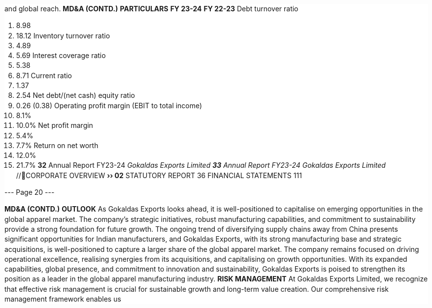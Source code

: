 and global reach.
**MD&A (CONTD.)**
**PARTICULARS**
**FY 23-24**
**FY 22-23**
Debt turnover ratio
1. 8.98
1. 18.12
Inventory turnover ratio
1. 4.89
1. 5.69
Interest coverage ratio
1. 5.38
1. 8.71
Current ratio
1. 1.37
1. 2.54
Net debt/(net cash) equity
ratio
1. 0.26
(0.38)
Operating profit margin
(EBIT to total income)
1. 8.1%
1. 10.0%
Net profit margin
1. 5.4%
1. 7.7%
Return on net worth
1. 12.0%
1. 21.7%
**32**
Annual Report FY23-24
_Gokaldas Exports Limited
**33**
Annual Report FY23-24
Gokaldas Exports Limited_
//CORPORATE
OVERVIEW
**›› 02**
STATUTORY
REPORT
36
FINANCIAL
STATEMENTS
111

--- Page 20 ---

**MD&A (CONTD.)**
**OUTLOOK**
As Gokaldas Exports looks ahead, it is well-positioned to capitalise on emerging opportunities in
the global apparel market. The company’s strategic initiatives, robust manufacturing capabilities,
and commitment to sustainability provide a strong foundation for future growth. The ongoing
trend of diversifying supply chains away from China presents significant opportunities for
Indian manufacturers, and Gokaldas Exports, with its strong manufacturing base and strategic
acquisitions, is well-positioned to capture a larger share of the global apparel market.
The company remains focused on driving operational excellence, realising synergies from its
acquisitions, and capitalising on growth opportunities. With its expanded capabilities, global
presence, and commitment to innovation and sustainability, Gokaldas Exports is poised to
strengthen its position as a leader in the global apparel manufacturing industry.
**RISK MANAGEMENT**
At Gokaldas Exports Limited, we recognize that effective risk management is crucial for sustainable
growth and long-term value creation. Our comprehensive risk management framework enables us
